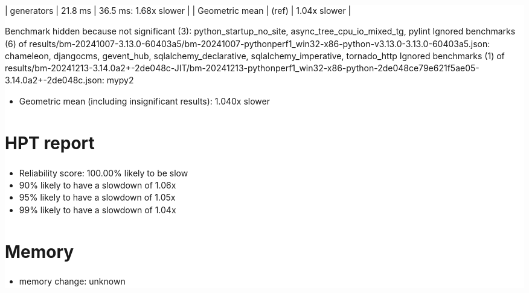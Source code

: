 | generators                | 21.8 ms                                                         | 36.5 ms: 1.68x slower                                                           |
| Geometric mean            | (ref)                                                           | 1.04x slower                                                                    |

Benchmark hidden because not significant (3): python_startup_no_site, async_tree_cpu_io_mixed_tg, pylint
Ignored benchmarks (6) of results/bm-20241007-3.13.0-60403a5/bm-20241007-pythonperf1_win32-x86-python-v3.13.0-3.13.0-60403a5.json: chameleon, djangocms, gevent_hub, sqlalchemy_declarative, sqlalchemy_imperative, tornado_http
Ignored benchmarks (1) of results/bm-20241213-3.14.0a2+-2de048c-JIT/bm-20241213-pythonperf1_win32-x86-python-2de048ce79e621f5ae05-3.14.0a2+-2de048c.json: mypy2

- Geometric mean (including insignificant results): 1.040x slower

# HPT report

- Reliability score: 100.00% likely to be slow
- 90% likely to have a slowdown of 1.06x
- 95% likely to have a slowdown of 1.05x
- 99% likely to have a slowdown of 1.04x

# Memory
- memory change: unknown